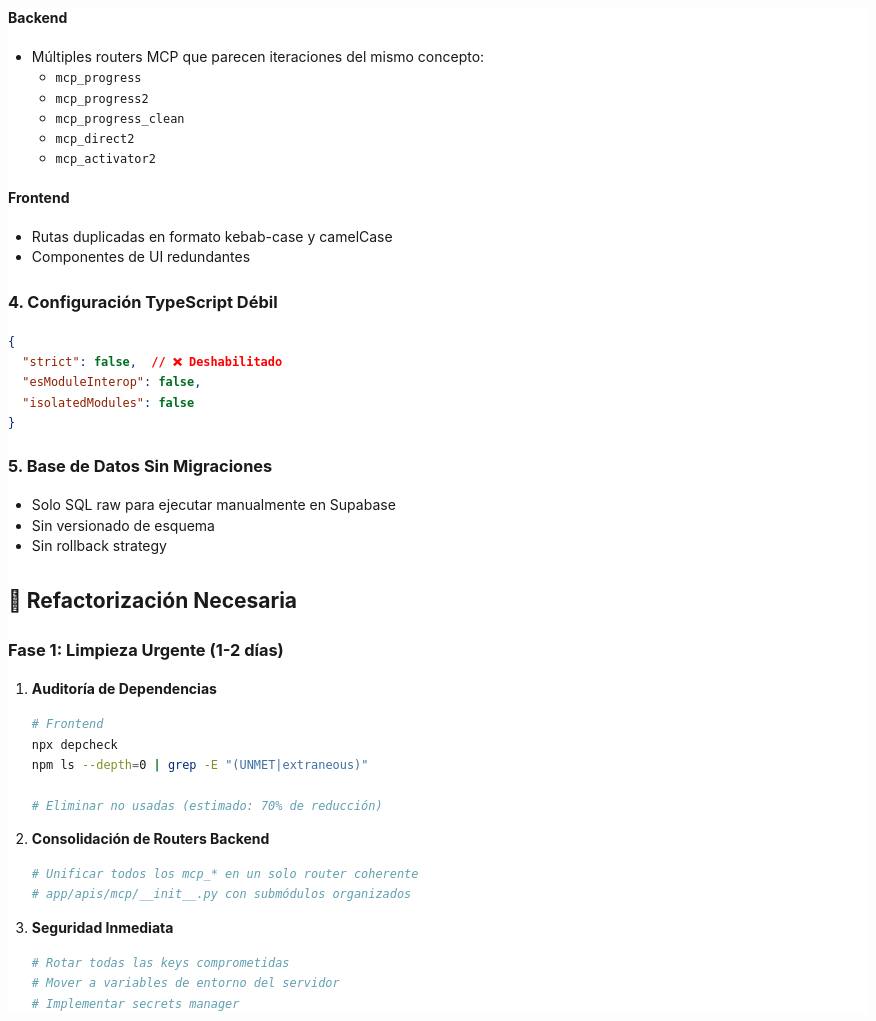#### Backend
- Múltiples routers MCP que parecen iteraciones del mismo concepto:
  - `mcp_progress`
  - `mcp_progress2`
  - `mcp_progress_clean`
  - `mcp_direct2`
  - `mcp_activator2`

#### Frontend
- Rutas duplicadas en formato kebab-case y camelCase
- Componentes de UI redundantes

### 4. **Configuración TypeScript Débil**

```json
{
  "strict": false,  // ❌ Deshabilitado
  "esModuleInterop": false,
  "isolatedModules": false
}
```

### 5. **Base de Datos Sin Migraciones**

- Solo SQL raw para ejecutar manualmente en Supabase
- Sin versionado de esquema
- Sin rollback strategy

## 🔧 Refactorización Necesaria

### Fase 1: Limpieza Urgente (1-2 días)

1. **Auditoría de Dependencias**
   ```bash
   # Frontend
   npx depcheck
   npm ls --depth=0 | grep -E "(UNMET|extraneous)"
   
   # Eliminar no usadas (estimado: 70% de reducción)
   ```

2. **Consolidación de Routers Backend**
   ```python
   # Unificar todos los mcp_* en un solo router coherente
   # app/apis/mcp/__init__.py con submódulos organizados
   ```

3. **Seguridad Inmediata**
   ```bash
   # Rotar todas las keys comprometidas
   # Mover a variables de entorno del servidor
   # Implementar secrets manager
   ```
